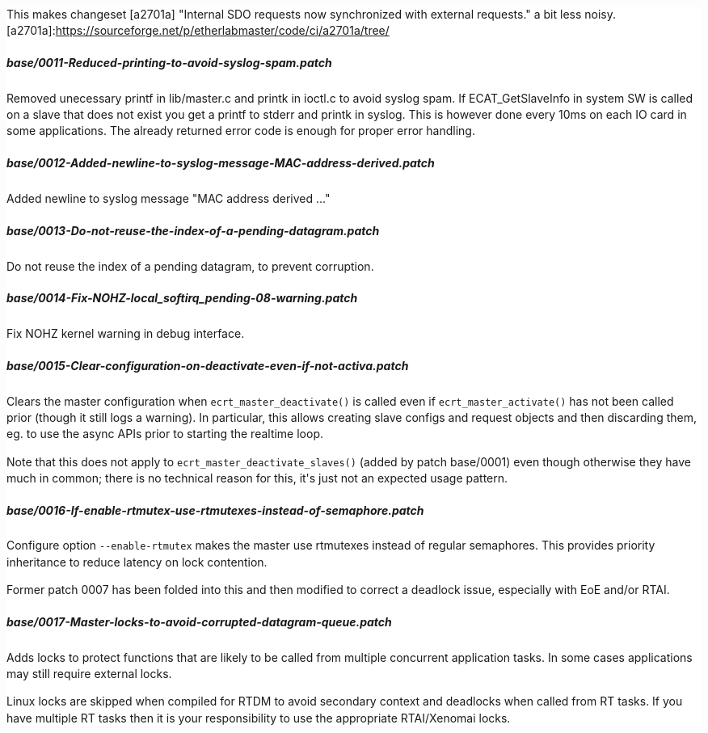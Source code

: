 This makes changeset [a2701a] "Internal SDO requests now synchronized with external requests." a bit less noisy.
[a2701a]:https://sourceforge.net/p/etherlabmaster/code/ci/a2701a/tree/

##### base/0011-Reduced-printing-to-avoid-syslog-spam.patch

Removed unecessary printf in lib/master.c and printk in ioctl.c to avoid syslog spam. If ECAT_GetSlaveInfo in system SW is called on a slave that does not exist you get a printf to stderr and printk in syslog. This is however done every 10ms on each IO card in some applications. The already returned error code is enough for proper error handling.

##### base/0012-Added-newline-to-syslog-message-MAC-address-derived.patch

Added newline to syslog message "MAC address derived ..."

##### base/0013-Do-not-reuse-the-index-of-a-pending-datagram.patch

Do not reuse the index of a pending datagram, to prevent corruption.

##### base/0014-Fix-NOHZ-local_softirq_pending-08-warning.patch

Fix NOHZ kernel warning in debug interface.

##### base/0015-Clear-configuration-on-deactivate-even-if-not-activa.patch

Clears the master configuration when `ecrt_master_deactivate()` is called even if `ecrt_master_activate()` has not been called prior (though it still logs a warning).  In particular, this allows creating slave configs and request objects and then discarding them, eg. to use the async APIs prior to starting the realtime loop.

Note that this does not apply to `ecrt_master_deactivate_slaves()` (added by patch base/0001) even though otherwise they have much in common; there is no technical reason for this, it's just not an expected usage pattern.

##### base/0016-If-enable-rtmutex-use-rtmutexes-instead-of-semaphore.patch

Configure option `--enable-rtmutex` makes the master use rtmutexes instead of regular semaphores.  This provides priority inheritance to reduce latency on lock contention.

Former patch 0007 has been folded into this and then modified to correct a deadlock issue, especially with EoE and/or RTAI.

##### base/0017-Master-locks-to-avoid-corrupted-datagram-queue.patch

Adds locks to protect functions that are likely to be called from multiple concurrent application tasks.  In some cases applications may still require external locks.

Linux locks are skipped when compiled for RTDM to avoid secondary context and deadlocks when called from RT tasks.  If you have multiple RT tasks then it is your responsibility to use the appropriate RTAI/Xenomai locks.
